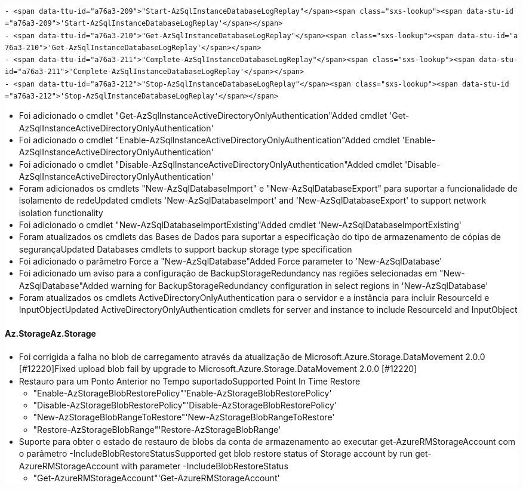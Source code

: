    - <span data-ttu-id="a76a3-209">"Start-AzSqlInstanceDatabaseLogReplay"</span><span class="sxs-lookup"><span data-stu-id="a76a3-209">'Start-AzSqlInstanceDatabaseLogReplay'</span></span>
    - <span data-ttu-id="a76a3-210">"Get-AzSqlInstanceDatabaseLogReplay"</span><span class="sxs-lookup"><span data-stu-id="a76a3-210">'Get-AzSqlInstanceDatabaseLogReplay'</span></span>
    - <span data-ttu-id="a76a3-211">"Complete-AzSqlInstanceDatabaseLogReplay"</span><span class="sxs-lookup"><span data-stu-id="a76a3-211">'Complete-AzSqlInstanceDatabaseLogReplay'</span></span>
    - <span data-ttu-id="a76a3-212">"Stop-AzSqlInstanceDatabaseLogReplay"</span><span class="sxs-lookup"><span data-stu-id="a76a3-212">'Stop-AzSqlInstanceDatabaseLogReplay'</span></span>
* <span data-ttu-id="a76a3-213">Foi adicionado o cmdlet "Get-AzSqlInstanceActiveDirectoryOnlyAuthentication"</span><span class="sxs-lookup"><span data-stu-id="a76a3-213">Added cmdlet 'Get-AzSqlInstanceActiveDirectoryOnlyAuthentication'</span></span>
* <span data-ttu-id="a76a3-214">Foi adicionado o cmdlet "Enable-AzSqlInstanceActiveDirectoryOnlyAuthentication"</span><span class="sxs-lookup"><span data-stu-id="a76a3-214">Added cmdlet 'Enable-AzSqlInstanceActiveDirectoryOnlyAuthentication'</span></span>
* <span data-ttu-id="a76a3-215">Foi adicionado o cmdlet "Disable-AzSqlInstanceActiveDirectoryOnlyAuthentication"</span><span class="sxs-lookup"><span data-stu-id="a76a3-215">Added cmdlet 'Disable-AzSqlInstanceActiveDirectoryOnlyAuthentication'</span></span>
* <span data-ttu-id="a76a3-216">Foram adicionados os cmdlets "New-AzSqlDatabaseImport" e "New-AzSqlDatabaseExport" para suportar a funcionalidade de isolamento de rede</span><span class="sxs-lookup"><span data-stu-id="a76a3-216">Updated cmdlets 'New-AzSqlDatabaseImport' and 'New-AzSqlDatabaseExport' to support network isolation functionality</span></span>
* <span data-ttu-id="a76a3-217">Foi adicionado o cmdlet "New-AzSqlDatabaseImportExisting"</span><span class="sxs-lookup"><span data-stu-id="a76a3-217">Added cmdlet 'New-AzSqlDatabaseImportExisting'</span></span>
* <span data-ttu-id="a76a3-218">Foram atualizados os cmdlets das Bases de Dados para suportar a especificação do tipo de armazenamento de cópias de segurança</span><span class="sxs-lookup"><span data-stu-id="a76a3-218">Updated Databases cmdlets to support backup storage type specification</span></span>
* <span data-ttu-id="a76a3-219">Foi adicionado o parâmetro Force a "New-AzSqlDatabase"</span><span class="sxs-lookup"><span data-stu-id="a76a3-219">Added Force parameter to 'New-AzSqlDatabase'</span></span>
* <span data-ttu-id="a76a3-220">Foi adicionado um aviso para a configuração de BackupStorageRedundancy nas regiões selecionadas em "New-AzSqlDatabase"</span><span class="sxs-lookup"><span data-stu-id="a76a3-220">Added warning for BackupStorageRedundancy configuration in select regions in 'New-AzSqlDatabase'</span></span>
* <span data-ttu-id="a76a3-221">Foram atualizados os cmdlets ActiveDirectoryOnlyAuthentication para o servidor e a instância para incluir ResourceId e InputObject</span><span class="sxs-lookup"><span data-stu-id="a76a3-221">Updated ActiveDirectoryOnlyAuthentication cmdlets for server and instance to include ResourceId and InputObject</span></span>

#### <a name="azstorage"></a><span data-ttu-id="a76a3-222">Az.Storage</span><span class="sxs-lookup"><span data-stu-id="a76a3-222">Az.Storage</span></span>
* <span data-ttu-id="a76a3-223">Foi corrigida a falha no blob de carregamento através da atualização de Microsoft.Azure.Storage.DataMovement 2.0.0 [#12220]</span><span class="sxs-lookup"><span data-stu-id="a76a3-223">Fixed upload blob fail by upgrade to Microsoft.Azure.Storage.DataMovement 2.0.0 [#12220]</span></span>
* <span data-ttu-id="a76a3-224">Restauro para um Ponto Anterior no Tempo suportado</span><span class="sxs-lookup"><span data-stu-id="a76a3-224">Supported Point In Time Restore</span></span>
    - <span data-ttu-id="a76a3-225">"Enable-AzStorageBlobRestorePolicy"</span><span class="sxs-lookup"><span data-stu-id="a76a3-225">'Enable-AzStorageBlobRestorePolicy'</span></span>
    - <span data-ttu-id="a76a3-226">"Disable-AzStorageBlobRestorePolicy"</span><span class="sxs-lookup"><span data-stu-id="a76a3-226">'Disable-AzStorageBlobRestorePolicy'</span></span>
    - <span data-ttu-id="a76a3-227">"New-AzStorageBlobRangeToRestore"</span><span class="sxs-lookup"><span data-stu-id="a76a3-227">'New-AzStorageBlobRangeToRestore'</span></span>
    - <span data-ttu-id="a76a3-228">"Restore-AzStorageBlobRange"</span><span class="sxs-lookup"><span data-stu-id="a76a3-228">'Restore-AzStorageBlobRange'</span></span>
* <span data-ttu-id="a76a3-229">Suporte para obter o estado de restauro de blobs da conta de armazenamento ao executar get-AzureRMStorageAccount com o parâmetro -IncludeBlobRestoreStatus</span><span class="sxs-lookup"><span data-stu-id="a76a3-229">Supported get blob restore status of Storage account by run get-AzureRMStorageAccount with parameter -IncludeBlobRestoreStatus</span></span> 
    - <span data-ttu-id="a76a3-230">"Get-AzureRMStorageAccount"</span><span class="sxs-lookup"><span data-stu-id="a76a3-230">'Get-AzureRMStorageAccount'</span></span>